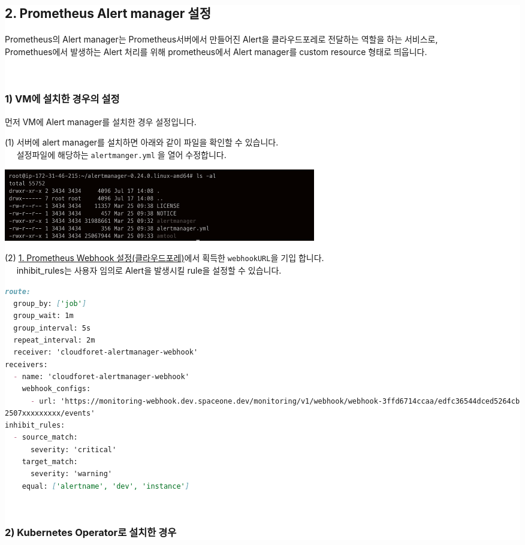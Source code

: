 ## 2. Prometheus Alert manager 설정

Prometheus의 Alert manager는 Prometheus서버에서 만들어진 Alert을 클라우드포레로 전달하는 역할을 하는 서비스로,  
Promethues에서 발생하는 Alert 처리를 위해 prometheus에서 Alert manager를 custom resource 형태로 띄웁니다.

<br>

### 1) VM에 설치한 경우의 설정

먼저 VM에 Alert manager를 설치한 경우 설정입니다.

(1) 서버에 alert manager를 설치하면 아래와 같이 파일을 확인할 수 있습니다.  
&nbsp;&nbsp;&nbsp;&nbsp;&nbsp;설정파일에 해당하는 `alertmanger.yml` 을 열어 수정합니다.

<img src="GUIDE-img/prometheus-alert-manager-setting(h2)-1.png" width="60%" height="60%">

(2) [1. Prometheus Webhook 설정(클라우드포레)](./GUIDE.md/#1-prometheus-webhook-설정)에서 획득한 `webhookURL`을 기입 합니다.  
&nbsp;&nbsp;&nbsp;&nbsp;&nbsp;inhibit_rules는 사용자 임의로 Alert을 발생시킬 rule을 설정할 수 있습니다.

```markdown
route:
  group_by: ['job']
  group_wait: 1m
  group_interval: 5s
  repeat_interval: 2m
  receiver: 'cloudforet-alertmanager-webhook'
receivers:
  - name: 'cloudforet-alertmanager-webhook'
    webhook_configs:
      - url: 'https://monitoring-webhook.dev.spaceone.dev/monitoring/v1/webhook/webhook-3ffd6714ccaa/edfc36544dced5264cb2507xxxxxxxxx/events'
inhibit_rules:
  - source_match:
      severity: 'critical'
    target_match:
      severity: 'warning'
    equal: ['alertname', 'dev', 'instance']
```

<br>

### 2) Kubernetes Operator로 설치한 경우
